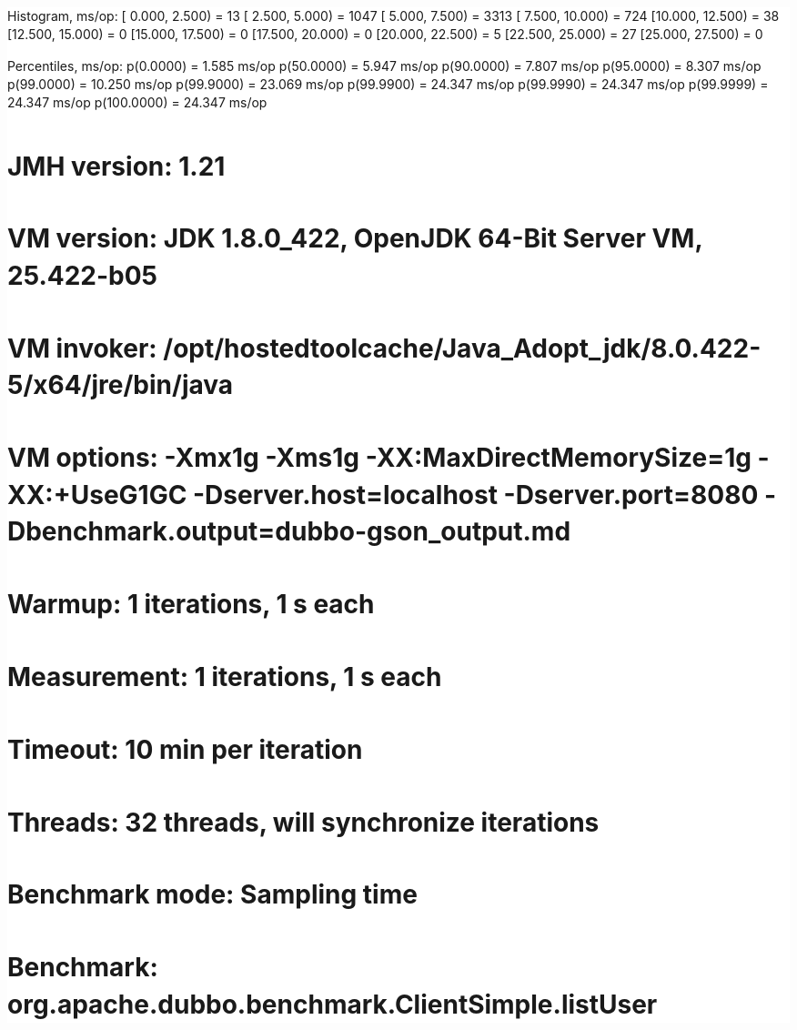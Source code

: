   Histogram, ms/op:
    [ 0.000,  2.500) = 13 
    [ 2.500,  5.000) = 1047 
    [ 5.000,  7.500) = 3313 
    [ 7.500, 10.000) = 724 
    [10.000, 12.500) = 38 
    [12.500, 15.000) = 0 
    [15.000, 17.500) = 0 
    [17.500, 20.000) = 0 
    [20.000, 22.500) = 5 
    [22.500, 25.000) = 27 
    [25.000, 27.500) = 0 

  Percentiles, ms/op:
      p(0.0000) =      1.585 ms/op
     p(50.0000) =      5.947 ms/op
     p(90.0000) =      7.807 ms/op
     p(95.0000) =      8.307 ms/op
     p(99.0000) =     10.250 ms/op
     p(99.9000) =     23.069 ms/op
     p(99.9900) =     24.347 ms/op
     p(99.9990) =     24.347 ms/op
     p(99.9999) =     24.347 ms/op
    p(100.0000) =     24.347 ms/op


# JMH version: 1.21
# VM version: JDK 1.8.0_422, OpenJDK 64-Bit Server VM, 25.422-b05
# VM invoker: /opt/hostedtoolcache/Java_Adopt_jdk/8.0.422-5/x64/jre/bin/java
# VM options: -Xmx1g -Xms1g -XX:MaxDirectMemorySize=1g -XX:+UseG1GC -Dserver.host=localhost -Dserver.port=8080 -Dbenchmark.output=dubbo-gson_output.md
# Warmup: 1 iterations, 1 s each
# Measurement: 1 iterations, 1 s each
# Timeout: 10 min per iteration
# Threads: 32 threads, will synchronize iterations
# Benchmark mode: Sampling time
# Benchmark: org.apache.dubbo.benchmark.ClientSimple.listUser
